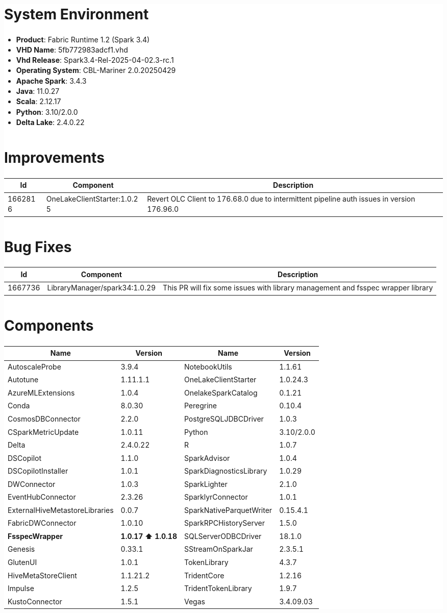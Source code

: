 # System Environment
*   **Product**: Fabric Runtime 1.2 (Spark 3.4)
*   **VHD Name**: 5fb772983adcf1.vhd
*   **Vhd Release**: Spark3.4-Rel-2025-04-02.3-rc.1
*   **Operating System**: CBL-Mariner 2.0.20250429
*   **Apache Spark**: 3.4.3
*   **Java**: 11.0.27
*   **Scala**: 2.12.17
*   **Python**: 3.10/2.0.0
*   **Delta Lake**: 2.4.0.22

# Improvements
|Id|Component|Description|
|-----|-----|-----|
|1662816|OneLakeClientStarter:1.0.25|Revert OLC Client to 176.68.0 due to intermittent pipeline auth issues in version 176.96.0|


# Bug Fixes
|Id|Component|Description|
|-----|-----|-----|
|1667736|LibraryManager/spark34:1.0.29|This PR will fix some issues with library management and fsspec wrapper library|


# Components
|Name|Version|Name|Version|
|-----|-----|-----|-----|
|AutoscaleProbe|3.9.4|NotebookUtils|1.1.61|
|Autotune|1.11.1.1|OneLakeClientStarter|1.0.24.3|
|AzureMLExtensions|1.0.4|OnelakeSparkCatalog|0.1.21|
|Conda|8.0.30|Peregrine|0.10.4|
|CosmosDBConnector|2.2.0|PostgreSQLJDBCDriver|1.0.3|
|CSparkMetricUpdate|1.0.11|Python|3.10/2.0.0|
|Delta|2.4.0.22|R|1.0.7|
|DSCopilot|1.1.0|SparkAdvisor|1.0.4|
|DSCopilotInstaller|1.0.1|SparkDiagnosticsLibrary|1.0.29|
|DWConnector|1.0.3|SparkLighter|2.1.0|
|EventHubConnector|2.3.26|SparklyrConnector|1.0.1|
|ExternalHiveMetastoreLibraries|0.0.7|SparkNativeParquetWriter|0.15.4.1|
|FabricDWConnector|1.0.10|SparkRPCHistoryServer|1.5.0|
|**FsspecWrapper**|**1.0.17 ⬆️ 1.0.18**|SQLServerODBCDriver|18.1.0|
|Genesis|0.33.1|SStreamOnSparkJar|2.3.5.1|
|GlutenUI|1.0.1|TokenLibrary|4.3.7|
|HiveMetaStoreClient|1.1.21.2|TridentCore|1.2.16|
|Impulse|1.2.5|TridentTokenLibrary|1.9.7|
|KustoConnector|1.5.1|Vegas|3.4.09.03|